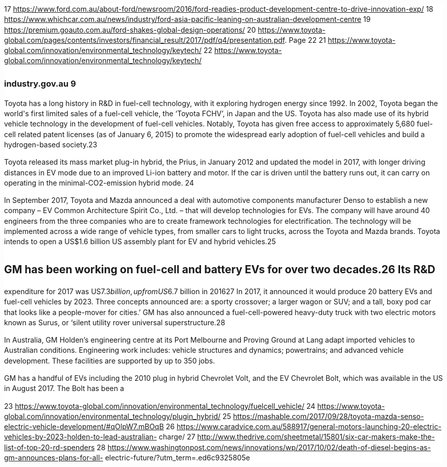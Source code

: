 17 https://www.ford.com.au/about-ford/newsroom/2016/ford-readies-product-development-centre-to-drive-innovation-exp/
18 https://www.whichcar.com.au/news/industry/ford-asia-pacific-leaning-on-australian-development-centre
19 https://premium.goauto.com.au/ford-shakes-global-design-operations/ 20 https://www.toyota-global.com/pages/contents/investors/financial_result/2017/pdf/q4/presentation.pdf. Page 22
21 https://www.toyota-global.com/innovation/environmental_technology/keytech/ 22 https://www.toyota-global.com/innovation/environmental_technology/keytech/

### industry.gov.au 9

Toyota has a long history in R&D in fuel-cell technology, with it exploring hydrogen energy
since 1992. In 2002, Toyota began the world's first limited sales of a fuel-cell vehicle, the
‘Toyota FCHV’, in Japan and the US. Toyota has also made use of its hybrid vehicle
technology in the development of fuel-cell vehicles. Notably, Toyota has given free access to
approximately 5,680 fuel-cell related patent licenses (as of January 6, 2015) to promote the
widespread early adoption of fuel-cell vehicles and build a hydrogen-based society.23

Toyota released its mass market plug-in hybrid, the Prius, in January 2012 and updated the
model in 2017, with longer driving distances in EV mode due to an improved Li-ion battery
and motor. If the car is driven until the battery runs out, it can carry on operating in the
minimal-CO2-emission hybrid mode. 24

In September 2017, Toyota and Mazda announced a deal with automotive components manufacturer Denso to establish a new company – EV Common Architecture Spirit Co., Ltd.
– that will develop technologies for EVs. The company will have around 40 engineers from
the three companies who are to create framework technologies for electrification. The
technology will be implemented across a wide range of vehicle types, from smaller cars to
light trucks, across the Toyota and Mazda brands. Toyota intends to open a US$1.6 billion
US assembly plant for EV and hybrid vehicles.25

## GM has been working on fuel-cell and battery EVs for over two decades.26 Its R&D
expenditure for 2017 was US$7.3 billion, up from US$6.7 billion in 201627 In 2017, it
announced it would produce 20 battery EVs and fuel-cell vehicles by 2023. Three concepts
announced are: a sporty crossover; a larger wagon or SUV; and a tall, boxy pod car that
looks like a people-mover for cities.’ GM has also announced a fuel-cell-powered heavy-duty
truck with two electric motors known as Surus, or ‘silent utility rover universal
superstructure.28

In Australia, GM Holden’s engineering centre at its Port Melbourne and Proving Ground at
Lang adapt imported vehicles to Australian conditions. Engineering work includes:
vehicle structures and dynamics; powertrains; and advanced vehicle development. These
facilities are supported by up to 350 jobs.

GM has a handful of EVs including the 2010 plug in hybrid Chevrolet Volt, and the EV
Chevrolet Bolt, which was available in the US in August 2017. The Bolt has been a

23 https://www.toyota-global.com/innovation/environmental_technology/fuelcell_vehicle/
24 https://www.toyota-global.com/innovation/environmental_technology/plugin_hybrid/
25 https://mashable.com/2017/09/28/toyota-mazda-senso-electric-vehicle-development/#qOlpW7.mBOqB
26 https://www.caradvice.com.au/588917/general-motors-launching-20-electric-vehicles-by-2023-holden-to-lead-australian-
charge/ 27 http://www.thedrive.com/sheetmetal/15801/six-car-makers-make-the-list-of-top-20-rd-spenders
28 https://www.washingtonpost.com/news/innovations/wp/2017/10/02/death-of-diesel-begins-as-gm-announces-plans-for-all-
electric-future/?utm_term=.ed6c9325805e
